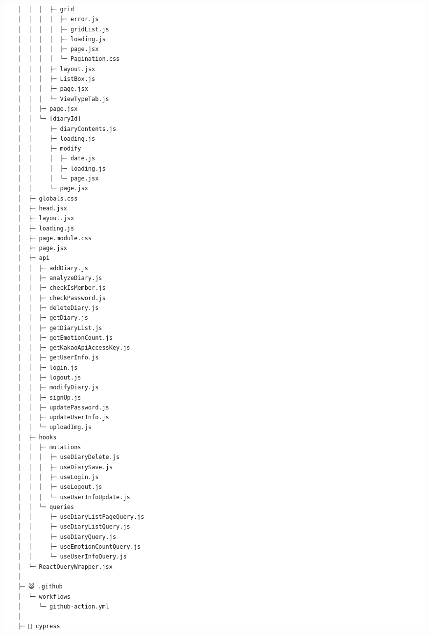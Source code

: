 ```markup
    │  │  │  ├─ grid
    │  │  │  │  ├─ error.js
    │  │  │  │  ├─ gridList.js
    │  │  │  │  ├─ loading.js
    │  │  │  │  ├─ page.jsx
    │  │  │  │  └─ Pagination.css
    │  │  │  ├─ layout.jsx
    │  │  │  ├─ ListBox.js
    │  │  │  ├─ page.jsx
    │  │  │  └─ ViewTypeTab.js
    │  │  ├─ page.jsx
    │  │  └─ [diaryId]
    │  │     ├─ diaryContents.js
    │  │     ├─ loading.js
    │  │     ├─ modify
    │  │     │  ├─ date.js
    │  │     │  ├─ loading.js
    │  │     │  └─ page.jsx
    │  │     └─ page.jsx
    │  ├─ globals.css
    │  ├─ head.jsx
    │  ├─ layout.jsx
    │  ├─ loading.js
    │  ├─ page.module.css
    │  ├─ page.jsx
    │  ├─ api
    │  │  ├─ addDiary.js
    │  │  ├─ analyzeDiary.js
    │  │  ├─ checkIsMember.js
    │  │  ├─ checkPassword.js
    │  │  ├─ deleteDiary.js
    │  │  ├─ getDiary.js
    │  │  ├─ getDiaryList.js
    │  │  ├─ getEmotionCount.js
    │  │  ├─ getKakaoApiAccessKey.js
    │  │  ├─ getUserInfo.js
    │  │  ├─ login.js
    │  │  ├─ logout.js
    │  │  ├─ modifyDiary.js
    │  │  ├─ signUp.js
    │  │  ├─ updatePassword.js
    │  │  ├─ updateUserInfo.js
    │  │  └─ uploadImg.js
    │  ├─ hooks
    │  │  ├─ mutations
    │  │  │  ├─ useDiaryDelete.js
    │  │  │  ├─ useDiarySave.js
    │  │  │  ├─ useLogin.js
    │  │  │  ├─ useLogout.js
    │  │  │  └─ useUserInfoUpdate.js
    │  │  └─ queries
    │  │     ├─ useDiaryListPageQuery.js
    │  │     ├─ useDiaryListQuery.js
    │  │     ├─ useDiaryQuery.js
    │  │     ├─ useEmotionCountQuery.js
    │  │     └─ useUserInfoQuery.js
    │  └─ ReactQueryWrapper.jsx
    │  
    ├─ 😺 .github
    │  └─ workflows
    │     └─ github-action.yml
    │  
    ├─ 🧪 cypress
```